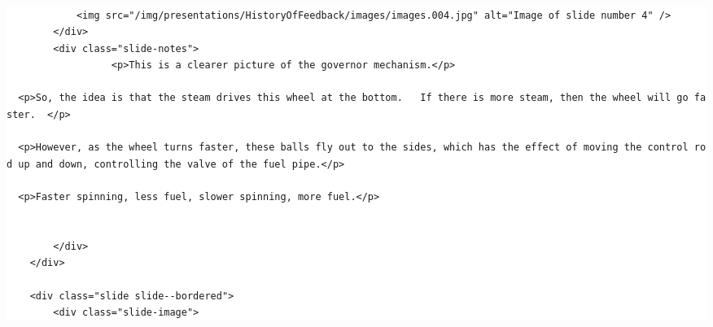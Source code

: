                 <img src="/img/presentations/HistoryOfFeedback/images/images.004.jpg" alt="Image of slide number 4" />
            </div>
            <div class="slide-notes">
                      <p>This is a clearer picture of the governor mechanism.</p>

      <p>So, the idea is that the steam drives this wheel at the bottom.   If there is more steam, then the wheel will go faster.  </p>

      <p>However, as the wheel turns faster, these balls fly out to the sides, which has the effect of moving the control rod up and down, controlling the valve of the fuel pipe.</p>

      <p>Faster spinning, less fuel, slower spinning, more fuel.</p>


            </div>
        </div>
        
        <div class="slide slide--bordered">
            <div class="slide-image">